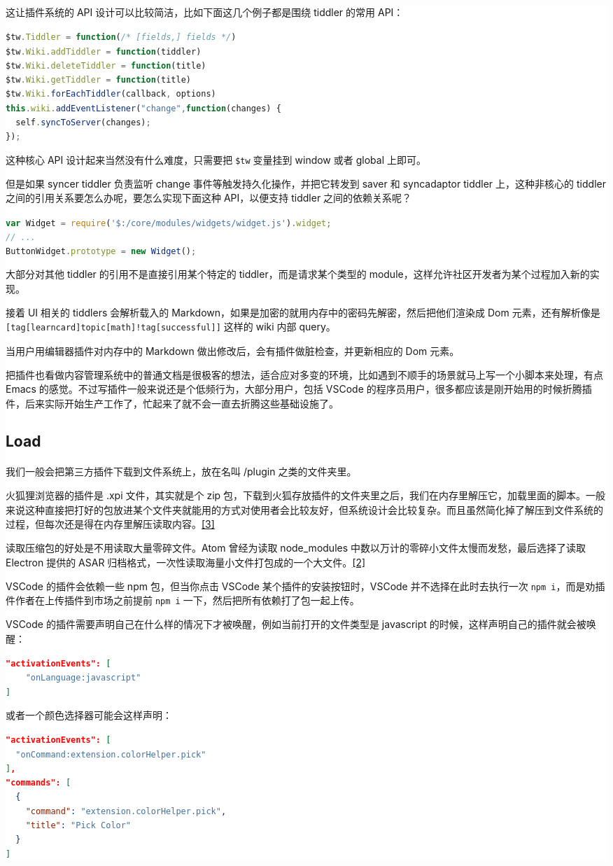 这让插件系统的 API 设计可以比较简洁，比如下面这几个例子都是围绕 tiddler 的常用 API：

```javascript
$tw.Tiddler = function(/* [fields,] fields */)
$tw.Wiki.addTiddler = function(tiddler)
$tw.Wiki.deleteTiddler = function(title)
$tw.Wiki.getTiddler = function(title)
$tw.Wiki.forEachTiddler(callback, options)
this.wiki.addEventListener("change",function(changes) {
  self.syncToServer(changes);
});
```

这种核心 API 设计起来当然没有什么难度，只需要把 `$tw` 变量挂到 window 或者 global 上即可。

但是如果 syncer tiddler 负责监听 change 事件等触发持久化操作，并把它转发到 saver 和 syncadaptor tiddler 上，这种非核心的 tiddler 之间的引用关系要怎么办呢，要怎么实现下面这种 API，以便支持 tiddler 之间的依赖关系呢？

```js
var Widget = require('$:/core/modules/widgets/widget.js').widget;
// ...
ButtonWidget.prototype = new Widget();
```

大部分对其他 tiddler 的引用不是直接引用某个特定的 tiddler，而是请求某个类型的 module，这样允许社区开发者为某个过程加入新的实现。

接着 UI 相关的 tiddlers 会解析载入的 Markdown，如果是加密的就用内存中的密码先解密，然后把他们渲染成 Dom 元素，还有解析像是 `[tag[learncard]topic[math]!tag[successful]]` 这样的 wiki 内部 query。

当用户用编辑器插件对内存中的 Markdown 做出修改后，会有插件做脏检查，并更新相应的 Dom 元素。

把插件也看做内容管理系统中的普通文档是很极客的想法，适合应对多变的环境，比如遇到不顺手的场景就马上写一个小脚本来处理，有点 Emacs 的感觉。不过写插件一般来说还是个低频行为，大部分用户，包括 VSCode 的程序员用户，很多都应该是刚开始用的时候折腾插件，后来实际开始生产工作了，忙起来了就不会一直去折腾这些基础设施了。

## Load

我们一般会把第三方插件下载到文件系统上，放在名叫 /plugin 之类的文件夹里。

火狐狸浏览器的插件是 .xpi 文件，其实就是个 zip 包，下载到火狐存放插件的文件夹里之后，我们在内存里解压它，加载里面的脚本。一般来说这种直接把打好的包放进某个文件夹就能用的方式对使用者会比较友好，但系统设计会比较复杂。而且虽然简化掉了解压到文件系统的过程，但每次还是得在内存里解压读取内容。[[3]](#3)

读取压缩包的好处是不用读取大量零碎文件。Atom 曾经为读取 node_modules 中数以万计的零碎小文件太慢而发愁，最后选择了读取 Electron 提供的 ASAR 归档格式，一次性读取海量小文件打包成的一个大文件。[[2]](#2)

VSCode 的插件会依赖一些 npm 包，但当你点击 VSCode 某个插件的安装按钮时，VSCode 并不选择在此时去执行一次 `npm i`，而是劝插件作者在上传插件到市场之前提前 `npm i` 一下，然后把所有依赖打了包一起上传。

VSCode 的插件需要声明自己在什么样的情况下才被唤醒，例如当前打开的文件类型是 javascript 的时候，这样声明自己的插件就会被唤醒：

```json
"activationEvents": [
    "onLanguage:javascript"
]
```

或者一个颜色选择器可能会这样声明：

```json
"activationEvents": [
  "onCommand:extension.colorHelper.pick"
],
"commands": [
  {
    "command": "extension.colorHelper.pick",
    "title": "Pick Color"
  }
]
```
